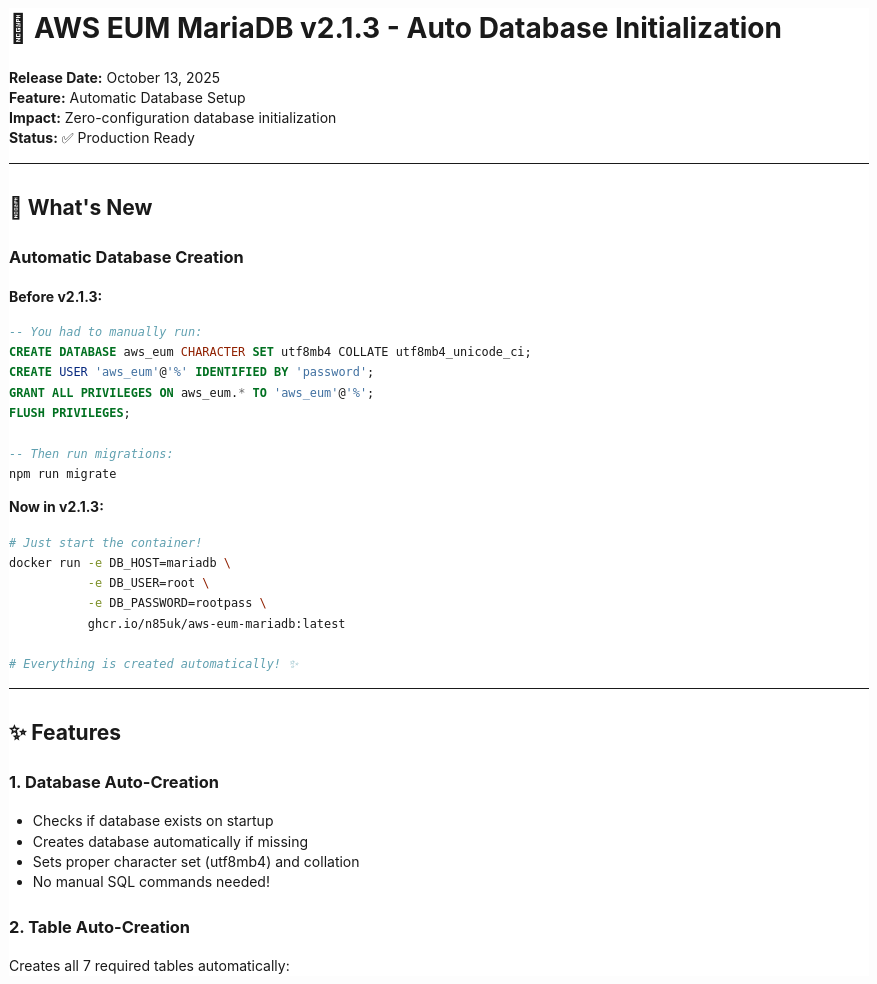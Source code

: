 # 🎉 AWS EUM MariaDB v2.1.3 - Auto Database Initialization

**Release Date:** October 13, 2025  
**Feature:** Automatic Database Setup  
**Impact:** Zero-configuration database initialization  
**Status:** ✅ Production Ready

---

## 🚀 What's New

### Automatic Database Creation

**Before v2.1.3:**

```sql
-- You had to manually run:
CREATE DATABASE aws_eum CHARACTER SET utf8mb4 COLLATE utf8mb4_unicode_ci;
CREATE USER 'aws_eum'@'%' IDENTIFIED BY 'password';
GRANT ALL PRIVILEGES ON aws_eum.* TO 'aws_eum'@'%';
FLUSH PRIVILEGES;

-- Then run migrations:
npm run migrate
```

**Now in v2.1.3:**

```bash
# Just start the container!
docker run -e DB_HOST=mariadb \
           -e DB_USER=root \
           -e DB_PASSWORD=rootpass \
           ghcr.io/n85uk/aws-eum-mariadb:latest

# Everything is created automatically! ✨
```

---

## ✨ Features

### 1. **Database Auto-Creation**

- Checks if database exists on startup
- Creates database automatically if missing
- Sets proper character set (utf8mb4) and collation
- No manual SQL commands needed!

### 2. **Table Auto-Creation**

Creates all 7 required tables automatically:
